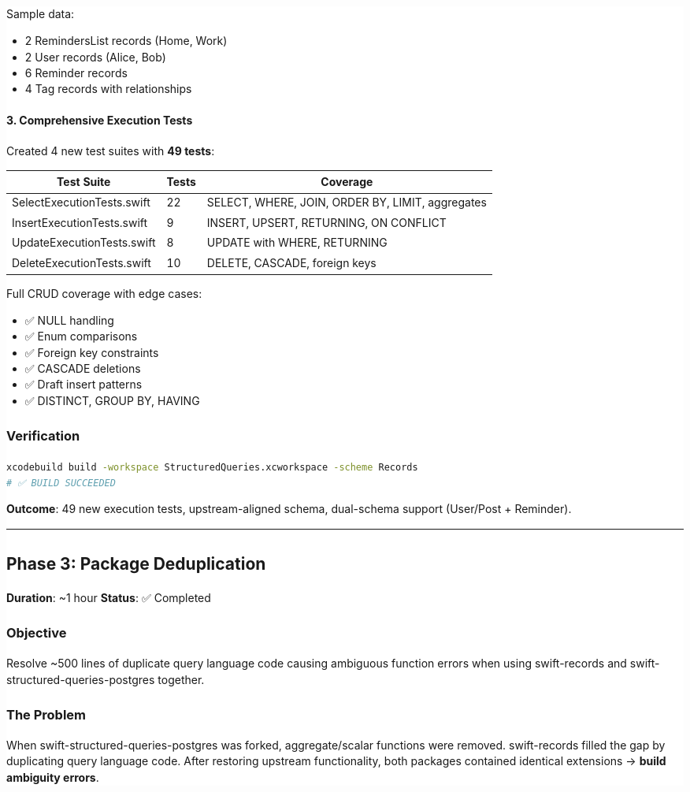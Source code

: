 Sample data:
- 2 RemindersList records (Home, Work)
- 2 User records (Alice, Bob)
- 6 Reminder records
- 4 Tag records with relationships

#### 3. Comprehensive Execution Tests

Created 4 new test suites with **49 tests**:

| Test Suite | Tests | Coverage |
|------------|-------|----------|
| SelectExecutionTests.swift | 22 | SELECT, WHERE, JOIN, ORDER BY, LIMIT, aggregates |
| InsertExecutionTests.swift | 9 | INSERT, UPSERT, RETURNING, ON CONFLICT |
| UpdateExecutionTests.swift | 8 | UPDATE with WHERE, RETURNING |
| DeleteExecutionTests.swift | 10 | DELETE, CASCADE, foreign keys |

Full CRUD coverage with edge cases:
- ✅ NULL handling
- ✅ Enum comparisons
- ✅ Foreign key constraints
- ✅ CASCADE deletions
- ✅ Draft insert patterns
- ✅ DISTINCT, GROUP BY, HAVING

### Verification

```bash
xcodebuild build -workspace StructuredQueries.xcworkspace -scheme Records
# ✅ BUILD SUCCEEDED
```

**Outcome**: 49 new execution tests, upstream-aligned schema, dual-schema support (User/Post + Reminder).

---

## Phase 3: Package Deduplication

**Duration**: ~1 hour
**Status**: ✅ Completed

### Objective
Resolve ~500 lines of duplicate query language code causing ambiguous function errors when using swift-records and swift-structured-queries-postgres together.

### The Problem

When swift-structured-queries-postgres was forked, aggregate/scalar functions were removed. swift-records filled the gap by duplicating query language code. After restoring upstream functionality, both packages contained identical extensions → **build ambiguity errors**.
